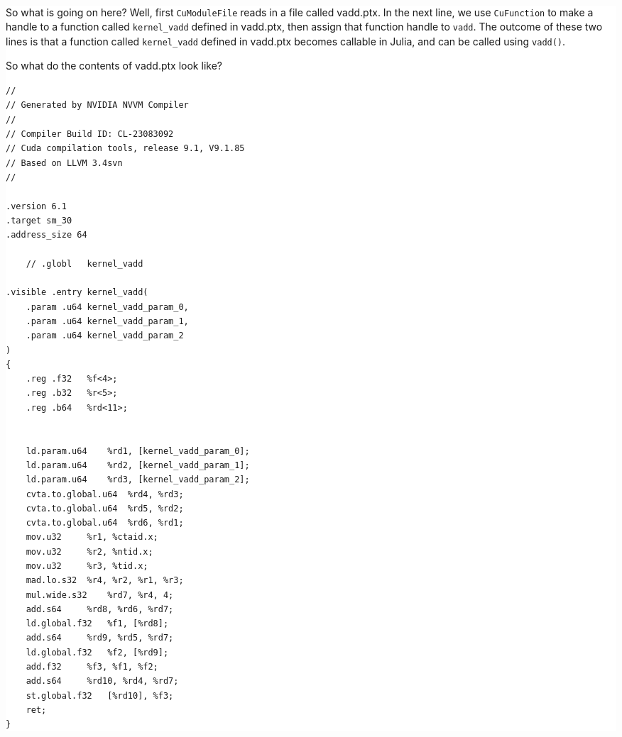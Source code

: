 So what is going on here? Well, first ```CuModuleFile``` reads in a file called vadd.ptx. In the next line, we use ```CuFunction``` to make a handle to a function called ```kernel_vadd``` defined in vadd.ptx, then assign that function handle to ```vadd```. The outcome of these two lines is that a function called ```kernel_vadd``` defined in vadd.ptx becomes callable in Julia, and can be called using ```vadd()```.

So what do the contents of vadd.ptx look like?

```
//
// Generated by NVIDIA NVVM Compiler
//
// Compiler Build ID: CL-23083092
// Cuda compilation tools, release 9.1, V9.1.85
// Based on LLVM 3.4svn
//

.version 6.1
.target sm_30
.address_size 64

	// .globl	kernel_vadd

.visible .entry kernel_vadd(
	.param .u64 kernel_vadd_param_0,
	.param .u64 kernel_vadd_param_1,
	.param .u64 kernel_vadd_param_2
)
{
	.reg .f32 	%f<4>;
	.reg .b32 	%r<5>;
	.reg .b64 	%rd<11>;


	ld.param.u64 	%rd1, [kernel_vadd_param_0];
	ld.param.u64 	%rd2, [kernel_vadd_param_1];
	ld.param.u64 	%rd3, [kernel_vadd_param_2];
	cvta.to.global.u64 	%rd4, %rd3;
	cvta.to.global.u64 	%rd5, %rd2;
	cvta.to.global.u64 	%rd6, %rd1;
	mov.u32 	%r1, %ctaid.x;
	mov.u32 	%r2, %ntid.x;
	mov.u32 	%r3, %tid.x;
	mad.lo.s32 	%r4, %r2, %r1, %r3;
	mul.wide.s32 	%rd7, %r4, 4;
	add.s64 	%rd8, %rd6, %rd7;
	ld.global.f32 	%f1, [%rd8];
	add.s64 	%rd9, %rd5, %rd7;
	ld.global.f32 	%f2, [%rd9];
	add.f32 	%f3, %f1, %f2;
	add.s64 	%rd10, %rd4, %rd7;
	st.global.f32 	[%rd10], %f3;
	ret;
}
```
